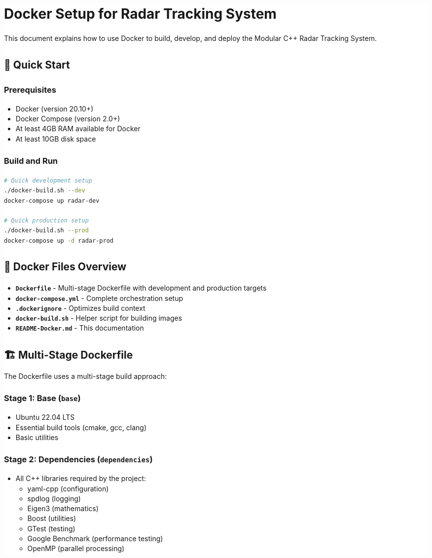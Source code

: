 # Docker Setup for Radar Tracking System

This document explains how to use Docker to build, develop, and deploy the Modular C++ Radar Tracking System.

## 🐳 Quick Start

### Prerequisites

- Docker (version 20.10+)
- Docker Compose (version 2.0+)
- At least 4GB RAM available for Docker
- At least 10GB disk space

### Build and Run

```bash
# Quick development setup
./docker-build.sh --dev
docker-compose up radar-dev

# Quick production setup
./docker-build.sh --prod
docker-compose up -d radar-prod
```

## 📁 Docker Files Overview

- **`Dockerfile`** - Multi-stage Dockerfile with development and production targets
- **`docker-compose.yml`** - Complete orchestration setup
- **`.dockerignore`** - Optimizes build context
- **`docker-build.sh`** - Helper script for building images
- **`README-Docker.md`** - This documentation

## 🏗️ Multi-Stage Dockerfile

The Dockerfile uses a multi-stage build approach:

### Stage 1: Base (`base`)
- Ubuntu 22.04 LTS
- Essential build tools (cmake, gcc, clang)
- Basic utilities

### Stage 2: Dependencies (`dependencies`)
- All C++ libraries required by the project:
  - yaml-cpp (configuration)
  - spdlog (logging)
  - Eigen3 (mathematics)
  - Boost (utilities)
  - GTest (testing)
  - Google Benchmark (performance testing)
  - OpenMP (parallel processing)
